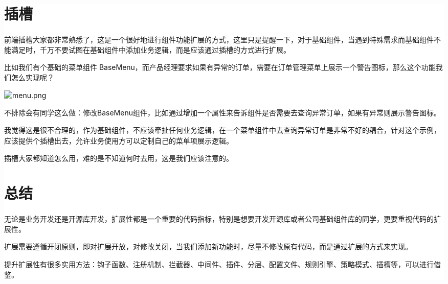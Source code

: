
插槽
==

前端插槽大家都非常熟悉了，这是一个很好地进行组件功能扩展的方式，这里只是提醒一下，对于基础组件，当遇到特殊需求而基础组件不能满足时，千万不要试图在基础组件中添加业务逻辑，而是应该通过插槽的方式进行扩展。

比如我们有个基础的菜单组件 BaseMenu，而产品经理要求如果有异常的订单，需要在订单管理菜单上展示一个警告图标，那么这个功能我们怎么实现呢？

![menu.png](https://p6-juejin.byteimg.com/tos-cn-i-k3u1fbpfcp/61988e140f63495eb1931371c4215605~tplv-k3u1fbpfcp-jj-mark:1600:0:0:0:q75.jpg#?w=173&h=223&s=9519&e=png&b=fefefe)

不排除会有同学这么做：修改BaseMenu组件，比如通过增加一个属性来告诉组件是否需要去查询异常订单，如果有异常则展示警告图标。

我觉得这是很不合理的，作为基础组件，不应该牵扯任何业务逻辑，在一个菜单组件中去查询异常订单是非常不好的耦合，针对这个示例，应该提供个插槽出去，允许业务使用方可以定制自己的菜单项展示逻辑。

插槽大家都知道怎么用，难的是不知道何时去用，这是我们应该注意的。

总结
==

无论是业务开发还是开源库开发，扩展性都是一个重要的代码指标，特别是想要开发开源库或者公司基础组件库的同学，更要重视代码的扩展性。

扩展需要遵循开闭原则，即对扩展开放，对修改关闭，当我们添加新功能时，尽量不修改原有代码，而是通过扩展的方式来实现。

提升扩展性有很多实用方法：钩子函数、注册机制、拦截器、中间件、插件、分层、配置文件、规则引擎、策略模式、插槽等，可以进行借鉴。